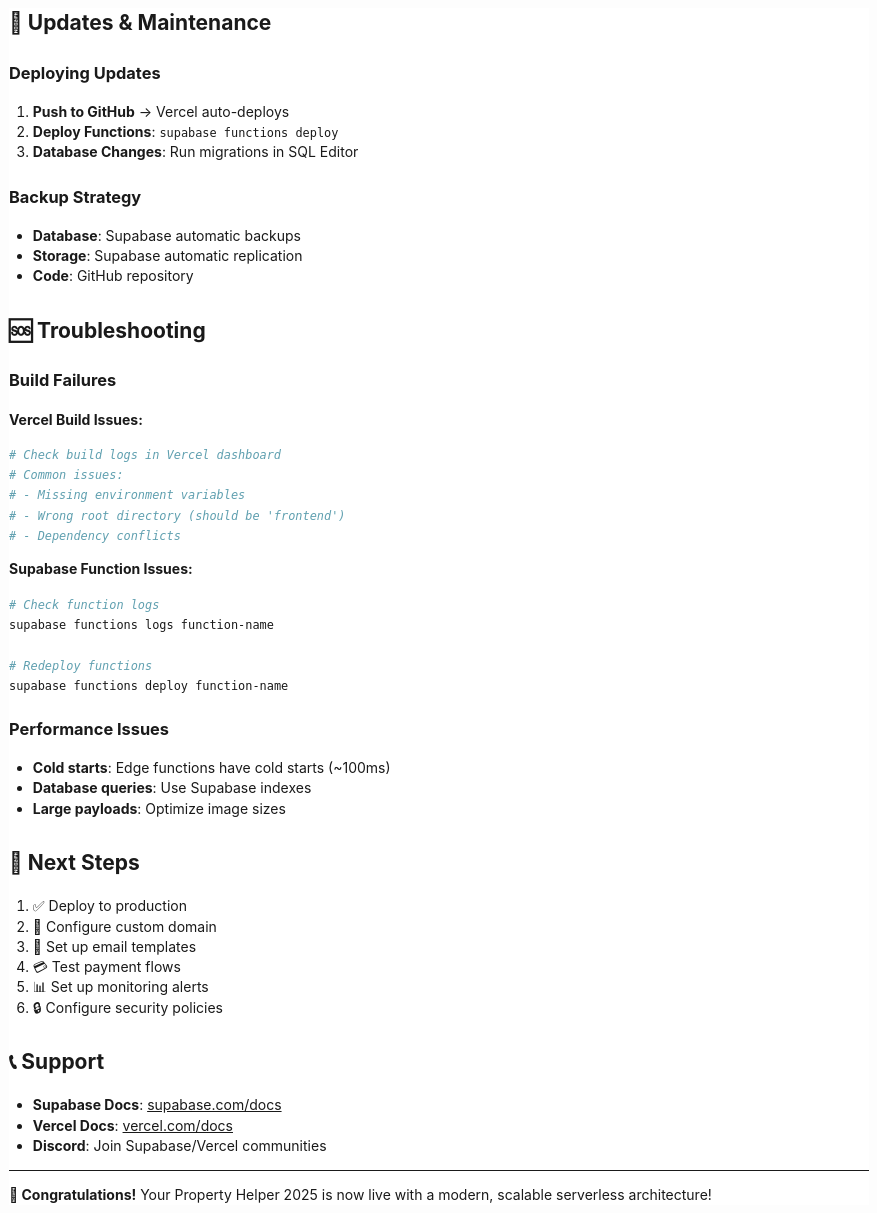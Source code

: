 ## 🔄 Updates & Maintenance

### Deploying Updates

1. **Push to GitHub** → Vercel auto-deploys
2. **Deploy Functions**: `supabase functions deploy`
3. **Database Changes**: Run migrations in SQL Editor

### Backup Strategy

- **Database**: Supabase automatic backups
- **Storage**: Supabase automatic replication
- **Code**: GitHub repository

## 🆘 Troubleshooting

### Build Failures

**Vercel Build Issues:**
```bash
# Check build logs in Vercel dashboard
# Common issues:
# - Missing environment variables
# - Wrong root directory (should be 'frontend')
# - Dependency conflicts
```

**Supabase Function Issues:**
```bash
# Check function logs
supabase functions logs function-name

# Redeploy functions
supabase functions deploy function-name
```

### Performance Issues

- **Cold starts**: Edge functions have cold starts (~100ms)
- **Database queries**: Use Supabase indexes
- **Large payloads**: Optimize image sizes

## 🎯 Next Steps

1. ✅ Deploy to production
2. 🔧 Configure custom domain
3. 📧 Set up email templates
4. 💳 Test payment flows
5. 📊 Set up monitoring alerts
6. 🔒 Configure security policies

## 📞 Support

- **Supabase Docs**: [supabase.com/docs](https://supabase.com/docs)
- **Vercel Docs**: [vercel.com/docs](https://vercel.com/docs)
- **Discord**: Join Supabase/Vercel communities

---

**🎉 Congratulations!** Your Property Helper 2025 is now live with a modern, scalable serverless architecture!
